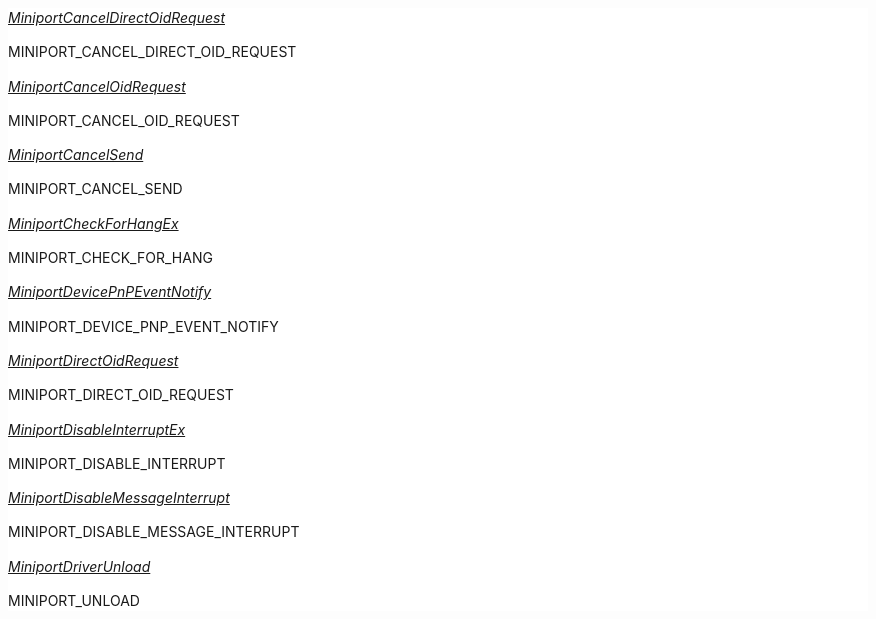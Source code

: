 <td align="left"><p><a href="https://docs.microsoft.com/windows-hardware/drivers/ddi/content/ndis/nc-ndis-miniport_cancel_direct_oid_request" data-raw-source="[&lt;em&gt;MiniportCancelDirectOidRequest&lt;/em&gt;](https://docs.microsoft.com/windows-hardware/drivers/ddi/content/ndis/nc-ndis-miniport_cancel_direct_oid_request)"><em>MiniportCancelDirectOidRequest</em></a></p></td>
<td align="left"><p>MINIPORT_CANCEL_DIRECT_OID_REQUEST</p></td>
</tr>
<tr class="odd">
<td align="left"><p><a href="https://docs.microsoft.com/windows-hardware/drivers/ddi/content/ndis/nc-ndis-miniport_cancel_oid_request" data-raw-source="[&lt;em&gt;MiniportCancelOidRequest&lt;/em&gt;](https://docs.microsoft.com/windows-hardware/drivers/ddi/content/ndis/nc-ndis-miniport_cancel_oid_request)"><em>MiniportCancelOidRequest</em></a></p></td>
<td align="left"><p>MINIPORT_CANCEL_OID_REQUEST</p></td>
</tr>
<tr class="even">
<td align="left"><p><a href="https://docs.microsoft.com/windows-hardware/drivers/ddi/content/ndis/nc-ndis-miniport_cancel_send" data-raw-source="[&lt;em&gt;MiniportCancelSend&lt;/em&gt;](https://docs.microsoft.com/windows-hardware/drivers/ddi/content/ndis/nc-ndis-miniport_cancel_send)"><em>MiniportCancelSend</em></a></p></td>
<td align="left"><p>MINIPORT_CANCEL_SEND</p></td>
</tr>
<tr class="odd">
<td align="left"><p><a href="https://docs.microsoft.com/windows-hardware/drivers/ddi/content/ndis/nc-ndis-miniport_check_for_hang" data-raw-source="[&lt;em&gt;MiniportCheckForHangEx&lt;/em&gt;](https://docs.microsoft.com/windows-hardware/drivers/ddi/content/ndis/nc-ndis-miniport_check_for_hang)"><em>MiniportCheckForHangEx</em></a></p></td>
<td align="left"><p>MINIPORT_CHECK_FOR_HANG</p></td>
</tr>
<tr class="even">
<td align="left"><p><a href="https://docs.microsoft.com/windows-hardware/drivers/ddi/content/ndis/nc-ndis-miniport_device_pnp_event_notify" data-raw-source="[&lt;em&gt;MiniportDevicePnPEventNotify&lt;/em&gt;](https://docs.microsoft.com/windows-hardware/drivers/ddi/content/ndis/nc-ndis-miniport_device_pnp_event_notify)"><em>MiniportDevicePnPEventNotify</em></a></p></td>
<td align="left"><p>MINIPORT_DEVICE_PNP_EVENT_NOTIFY</p></td>
</tr>
<tr class="odd">
<td align="left"><p><a href="https://docs.microsoft.com/windows-hardware/drivers/ddi/content/ndis/nc-ndis-miniport_direct_oid_request" data-raw-source="[&lt;em&gt;MiniportDirectOidRequest&lt;/em&gt;](https://docs.microsoft.com/windows-hardware/drivers/ddi/content/ndis/nc-ndis-miniport_direct_oid_request)"><em>MiniportDirectOidRequest</em></a></p></td>
<td align="left"><p>MINIPORT_DIRECT_OID_REQUEST</p></td>
</tr>
<tr class="even">
<td align="left"><p><a href="https://docs.microsoft.com/windows-hardware/drivers/ddi/content/ndis/nc-ndis-miniport_disable_interrupt" data-raw-source="[&lt;em&gt;MiniportDisableInterruptEx&lt;/em&gt;](https://docs.microsoft.com/windows-hardware/drivers/ddi/content/ndis/nc-ndis-miniport_disable_interrupt)"><em>MiniportDisableInterruptEx</em></a></p></td>
<td align="left"><p>MINIPORT_DISABLE_INTERRUPT</p></td>
</tr>
<tr class="odd">
<td align="left"><p><a href="https://docs.microsoft.com/windows-hardware/drivers/ddi/content/ndis/nc-ndis-miniport_disable_message_interrupt" data-raw-source="[&lt;em&gt;MiniportDisableMessageInterrupt&lt;/em&gt;](https://docs.microsoft.com/windows-hardware/drivers/ddi/content/ndis/nc-ndis-miniport_disable_message_interrupt)"><em>MiniportDisableMessageInterrupt</em></a></p></td>
<td align="left"><p>MINIPORT_DISABLE_MESSAGE_INTERRUPT</p></td>
</tr>
<tr class="even">
<td align="left"><p><a href="https://docs.microsoft.com/windows-hardware/drivers/ddi/content/ndis/nc-ndis-miniport_unload" data-raw-source="[&lt;em&gt;MiniportDriverUnload&lt;/em&gt;](https://docs.microsoft.com/windows-hardware/drivers/ddi/content/ndis/nc-ndis-miniport_unload)"><em>MiniportDriverUnload</em></a></p></td>
<td align="left"><p>MINIPORT_UNLOAD</p></td>
</tr>
<tr class="odd">